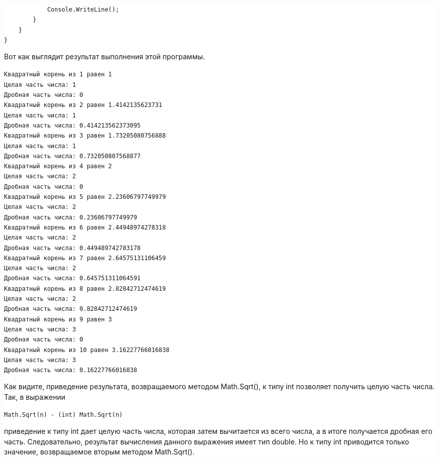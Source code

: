 ```
            Console.WriteLine();
        }
    }
}
```
Вот как выглядит результат выполнения этой программы.
```
Квадратный корень из 1 равен 1
Целая часть числа: 1
Дробная часть числа: 0
Квадратный корень из 2 равен 1.4142135623731
Целая часть числа: 1
Дробная часть числа: 0.414213562373095
Квадратный корень из 3 равен 1.73205080756888
Целая часть числа: 1
Дробная часть числа: 0.732050807568877
Квадратный корень из 4 равен 2
Целая часть числа: 2
Дробная часть числа: 0
Квадратный корень из 5 равен 2.23606797749979
Целая часть числа: 2
Дробная часть числа: 0.23606797749979
Квадратный корень из 6 равен 2.44948974278318
Целая часть числа: 2
Дробная часть числа: 0.449489742783178
Квадратный корень из 7 равен 2.64575131106459
Целая часть числа: 2
Дробная часть числа: 0.645751311064591
Квадратный корень из 8 равен 2.82842712474619
Целая часть числа: 2
Дробная часть числа: 0.82842712474619
Квадратный корень из 9 равен 3
Целая часть числа: 3
Дробная часть числа: 0
Квадратный корень из 10 равен 3.16227766016838
Целая часть числа: 3
Дробная часть числа: 0.16227766016838
```
Как видите, приведение результата, возвращаемого методом Math.Sqrt(), к типу
int позволяет получить целую часть числа. Так, в выражении
```
Math.Sqrt(n) - (int) Math.Sqrt(n)
```
приведение к типу int дает целую часть числа, которая затем вычитается из всего
числа, а в итоге получается дробная его часть. Следовательно, результат вычисления
данного выражения имеет тип double. Но к типу int приводится только значение,
возвращаемое вторым методом Math.Sqrt().
